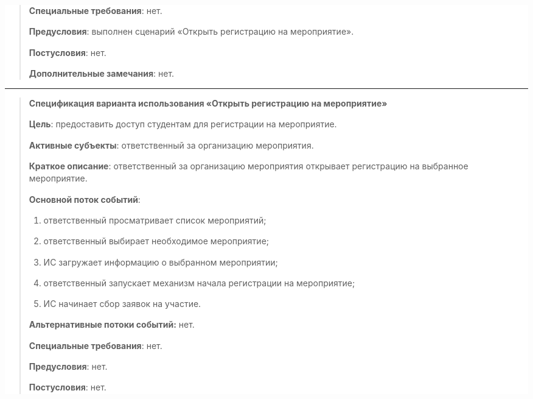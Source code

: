 >   
> 
> **Специальные требования**: нет.
> 
>   
> 
> **Предусловия**: выполнен сценарий «Открыть регистрацию на мероприятие».
> 
>   
> 
> **Постусловия**: нет.
> 
>   
> 
> **Дополнительные замечания**: нет.

  ----

> **Спецификация варианта использования «Открыть регистрацию на мероприятие»**
> 
>   
> 
> **Цель**: предоставить доступ студентам для регистрации на мероприятие.
> 
>   
> 
> **Активные субъекты**: ответственный за организацию мероприятия.
> 
>   
> 
> **Краткое описание**: ответственный за организацию мероприятия открывает регистрацию на выбранное мероприятие.
> 
>   
> 
> **Основной поток событий**:
> 
>   
> 
> 1. ответственный просматривает список мероприятий;
> 
> 1. ответственный выбирает необходимое мероприятие;
> 
> 1. ИС загружает информацию о выбранном мероприятии;
> 
> 1. ответственный запускает механизм начала регистрации на мероприятие;
> 
> 1. ИС начинает сбор заявок на участие.
> 
>   
> 
> **Альтернативные потоки событий:** нет.
> 
>   
> 
> **Специальные требования**: нет.
> 
>   
> 
> **Предусловия**: нет.
> 
>   
> 
> **Постусловия**: нет.